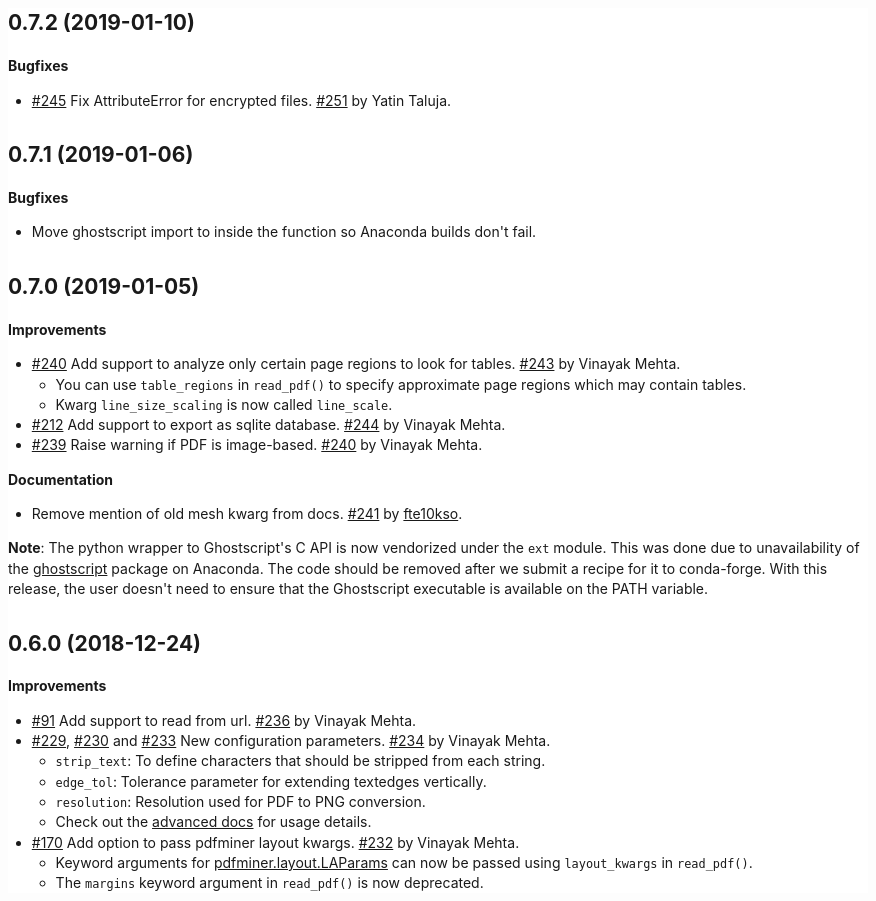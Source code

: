 0.7.2 (2019-01-10)
------------------

**Bugfixes**

* [#245](https://github.com/socialcopsdev/camelot/issues/245) Fix AttributeError for encrypted files. [#251](https://github.com/socialcopsdev/camelot/pull/251) by Yatin Taluja.


0.7.1 (2019-01-06)
------------------

**Bugfixes**

* Move ghostscript import to inside the function so Anaconda builds don't fail.

0.7.0 (2019-01-05)
------------------

**Improvements**

* [#240](https://github.com/socialcopsdev/camelot/issues/209) Add support to analyze only certain page regions to look for tables. [#243](https://github.com/socialcopsdev/camelot/pull/243) by Vinayak Mehta.
    * You can use `table_regions` in `read_pdf()` to specify approximate page regions which may contain tables.
    * Kwarg `line_size_scaling` is now called `line_scale`.
* [#212](https://github.com/socialcopsdev/camelot/issues/212) Add support to export as sqlite database. [#244](https://github.com/socialcopsdev/camelot/pull/244) by Vinayak Mehta.
* [#239](https://github.com/socialcopsdev/camelot/issues/239) Raise warning if PDF is image-based. [#240](https://github.com/socialcopsdev/camelot/pull/240) by Vinayak Mehta.

**Documentation**

* Remove mention of old mesh kwarg from docs. [#241](https://github.com/socialcopsdev/camelot/pull/241) by [fte10kso](https://github.com/fte10kso).

**Note**: The python wrapper to Ghostscript's C API is now vendorized under the `ext` module. This was done due to unavailability of the [ghostscript](https://pypi.org/project/ghostscript/) package on Anaconda. The code should be removed after we submit a recipe for it to conda-forge. With this release, the user doesn't need to ensure that the Ghostscript executable is available on the PATH variable.

0.6.0 (2018-12-24)
------------------

**Improvements**

* [#91](https://github.com/socialcopsdev/camelot/issues/91) Add support to read from url. [#236](https://github.com/socialcopsdev/camelot/pull/236) by Vinayak Mehta.
* [#229](https://github.com/socialcopsdev/camelot/issues/229), [#230](https://github.com/socialcopsdev/camelot/issues/230) and [#233](https://github.com/socialcopsdev/camelot/issues/233) New configuration parameters. [#234](https://github.com/socialcopsdev/camelot/pull/234) by Vinayak Mehta.
    * `strip_text`: To define characters that should be stripped from each string.
    * `edge_tol`: Tolerance parameter for extending textedges vertically.
    * `resolution`: Resolution used for PDF to PNG conversion.
    * Check out the [advanced docs](https://camelot-py.readthedocs.io/en/master/user/advanced.html#strip-characters-from-text) for usage details.
* [#170](https://github.com/socialcopsdev/camelot/issues/170) Add option to pass pdfminer layout kwargs. [#232](https://github.com/socialcopsdev/camelot/pull/232) by Vinayak Mehta.
    * Keyword arguments for [pdfminer.layout.LAParams](https://github.com/euske/pdfminer/blob/master/pdfminer/layout.py#L33) can now be passed using `layout_kwargs` in `read_pdf()`.
    * The `margins` keyword argument in `read_pdf()` is now deprecated.
